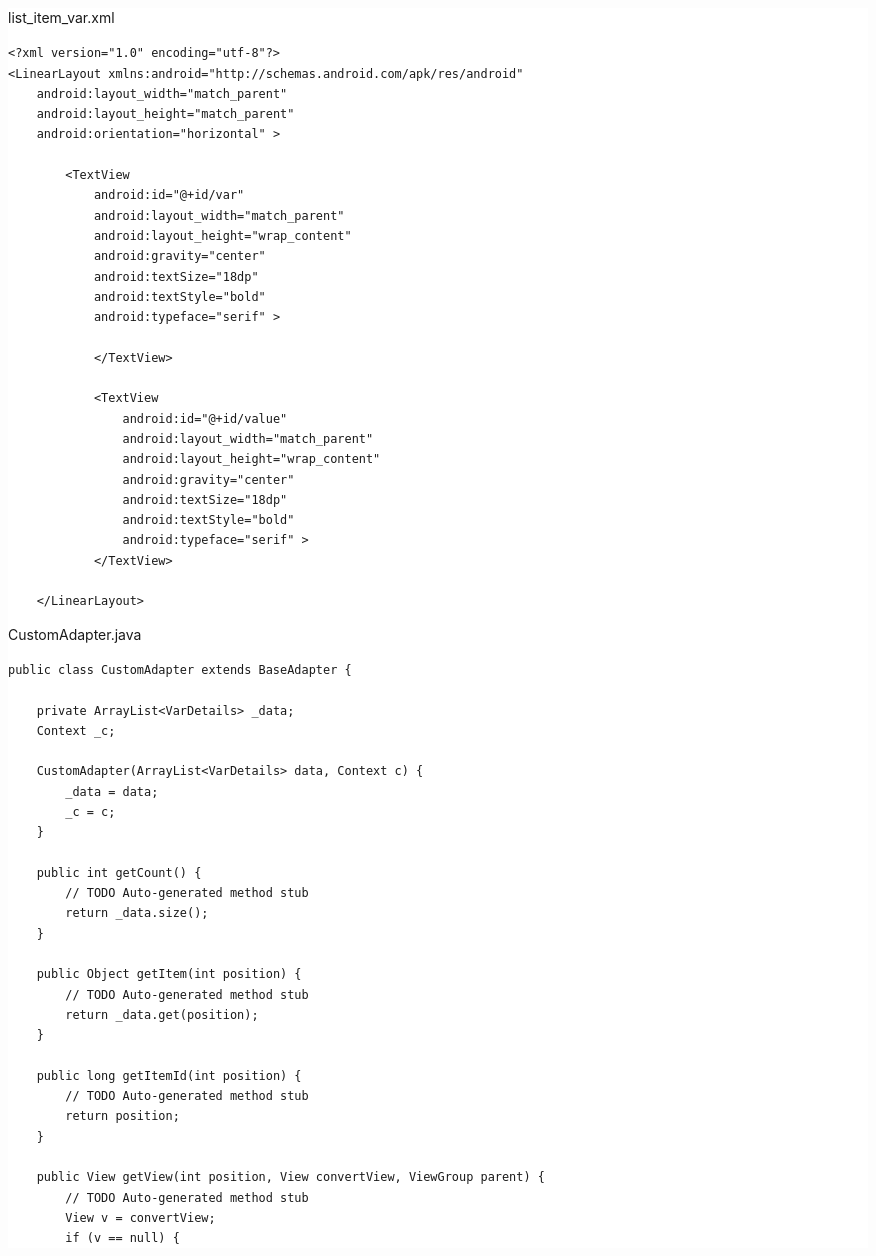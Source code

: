 list_item_var.xml

```
<?xml version="1.0" encoding="utf-8"?>
<LinearLayout xmlns:android="http://schemas.android.com/apk/res/android"
    android:layout_width="match_parent"
    android:layout_height="match_parent"
    android:orientation="horizontal" >

        <TextView
            android:id="@+id/var"
            android:layout_width="match_parent"
            android:layout_height="wrap_content"
            android:gravity="center"
            android:textSize="18dp"
            android:textStyle="bold"
            android:typeface="serif" >

            </TextView>

            <TextView
                android:id="@+id/value"
                android:layout_width="match_parent"
                android:layout_height="wrap_content"
                android:gravity="center"
                android:textSize="18dp"
                android:textStyle="bold"
                android:typeface="serif" >
            </TextView>

    </LinearLayout> 
```

CustomAdapter.java

```
public class CustomAdapter extends BaseAdapter {

    private ArrayList<VarDetails> _data;
    Context _c;

    CustomAdapter(ArrayList<VarDetails> data, Context c) {
        _data = data;
        _c = c;
    }

    public int getCount() {
        // TODO Auto-generated method stub
        return _data.size();
    }

    public Object getItem(int position) {
        // TODO Auto-generated method stub
        return _data.get(position);
    }

    public long getItemId(int position) {
        // TODO Auto-generated method stub
        return position;
    }

    public View getView(int position, View convertView, ViewGroup parent) {
        // TODO Auto-generated method stub
        View v = convertView;
        if (v == null) {
```